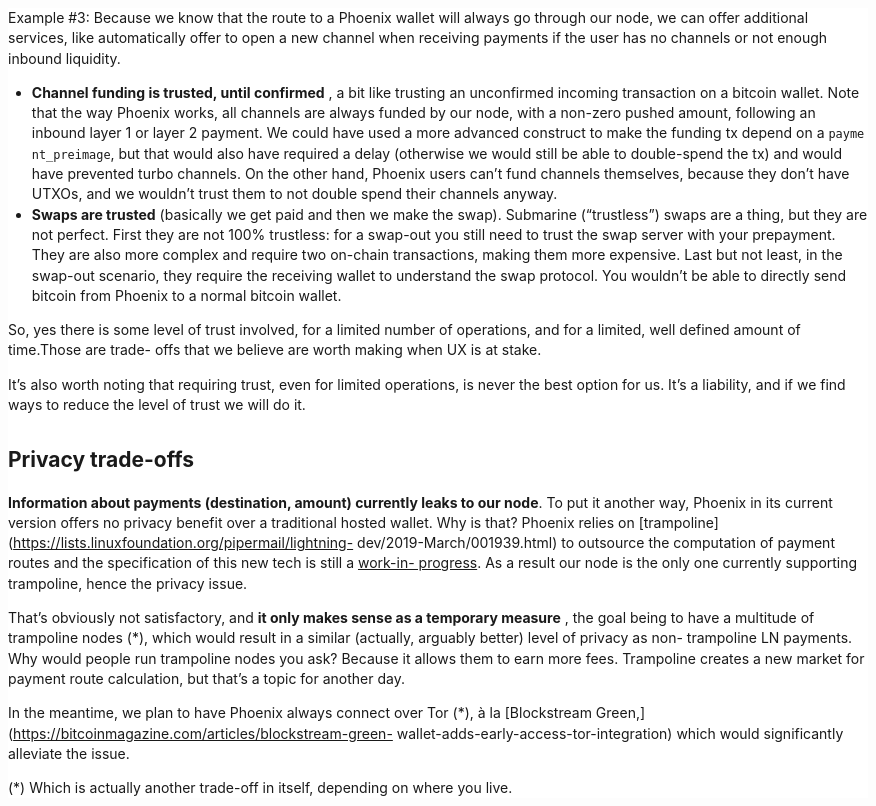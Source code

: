 Example #3: Because we know that the route to a Phoenix wallet will always go
through our node, we can offer additional services, like automatically offer
to open a new channel when receiving payments if the user has no channels or
not enough inbound liquidity.

  *  **Channel funding is trusted, until confirmed** , a bit like trusting an unconfirmed incoming transaction on a bitcoin wallet. Note that the way Phoenix works, all channels are always funded by our node, with a non-zero pushed amount, following an inbound layer 1 or layer 2 payment. We could have used a more advanced construct to make the funding tx depend on a `payment_preimage`, but that would also have required a delay (otherwise we would still be able to double-spend the tx) and would have prevented turbo channels. On the other hand, Phoenix users can’t fund channels themselves, because they don’t have UTXOs, and we wouldn’t trust them to not double spend their channels anyway.
  *  **Swaps are trusted** (basically we get paid and then we make the swap). Submarine (“trustless”) swaps are a thing, but they are not perfect. First they are not 100% trustless: for a swap-out you still need to trust the swap server with your prepayment. They are also more complex and require two on-chain transactions, making them more expensive. Last but not least, in the swap-out scenario, they require the receiving wallet to understand the swap protocol. You wouldn’t be able to directly send bitcoin from Phoenix to a normal bitcoin wallet.

So, yes there is some level of trust involved, for a limited number of
operations, and for a limited, well defined amount of time.Those are trade-
offs that we believe are worth making when UX is at stake.

It’s also worth noting that requiring trust, even for limited operations, is
never the best option for us. It’s a liability, and if we find ways to reduce
the level of trust we will do it.

## Privacy trade-offs

 **Information about payments (destination, amount) currently leaks to our
node**. To put it another way, Phoenix in its current version offers no
privacy benefit over a traditional hosted wallet. Why is that? Phoenix relies
on [trampoline](https://lists.linuxfoundation.org/pipermail/lightning-
dev/2019-March/001939.html) to outsource the computation of payment routes and
the specification of this new tech is still a [work-in-
progress](https://github.com/lightningnetwork/lightning-rfc/pull/654). As a
result our node is the only one currently supporting trampoline, hence the
privacy issue.

That’s obviously not satisfactory, and **it only makes sense as a temporary
measure** , the goal being to have a multitude of trampoline nodes (*), which
would result in a similar (actually, arguably better) level of privacy as non-
trampoline LN payments. Why would people run trampoline nodes you ask? Because
it allows them to earn more fees. Trampoline creates a new market for payment
route calculation, but that’s a topic for another day.

In the meantime, we plan to have Phoenix always connect over Tor (*), à la
[Blockstream Green,](https://bitcoinmagazine.com/articles/blockstream-green-
wallet-adds-early-access-tor-integration) which would significantly alleviate
the issue.

(*) Which is actually another trade-off in itself, depending on where you
live.

